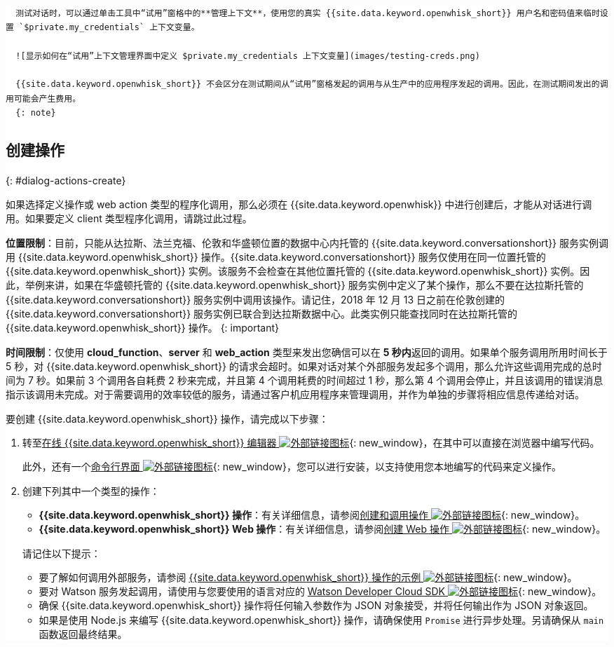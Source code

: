       测试对话时，可以通过单击工具中“试用”窗格中的**管理上下文**，使用您的真实 {{site.data.keyword.openwhisk_short}} 用户名和密码值来临时设置 `$private.my_credentials` 上下文变量。

      ![显示如何在“试用”上下文管理界面中定义 $private.my_credentials 上下文变量](images/testing-creds.png)

      {{site.data.keyword.openwhisk_short}} 不会区分在测试期间从“试用”窗格发起的调用与从生产中的应用程序发起的调用。因此，在测试期间发出的调用可能会产生费用。
      {: note}

## 创建操作
{: #dialog-actions-create}

如果选择定义操作或 web action 类型的程序化调用，那么必须在 {{site.data.keyword.openwhisk}} 中进行创建后，才能从对话进行调用。如果要定义 client 类型程序化调用，请跳过此过程。

**位置限制**：目前，只能从达拉斯、法兰克福、伦敦和华盛顿位置的数据中心内托管的 {{site.data.keyword.conversationshort}} 服务实例调用 {{site.data.keyword.openwhisk_short}} 操作。{{site.data.keyword.conversationshort}} 服务仅使用在同一位置托管的 {{site.data.keyword.openwhisk_short}} 实例。该服务不会检查在其他位置托管的 {{site.data.keyword.openwhisk_short}} 实例。因此，举例来讲，如果在华盛顿托管的 {{site.data.keyword.openwhisk_short}} 服务实例中定义了某个操作，那么不要在达拉斯托管的 {{site.data.keyword.conversationshort}} 服务实例中调用该操作。请记住，2018 年 12 月 13 日之前在伦敦创建的 {{site.data.keyword.conversationshort}} 服务实例已联合到达拉斯数据中心。此类实例只能查找同时在达拉斯托管的 {{site.data.keyword.openwhisk_short}} 操作。
{: important}

**时间限制**：仅使用 **cloud_function**、**server** 和 **web_action** 类型来发出您确信可以在 **5 秒内**返回的调用。如果单个服务调用所用时间长于 5 秒，对 {{site.data.keyword.openwhisk_short}} 的请求会超时。如果对话对某个外部服务发起多个调用，那么允许这些调用完成的总时间为 7 秒。如果前 3 个调用各自耗费 2 秒来完成，并且第 4 个调用耗费的时间超过 1 秒，那么第 4 个调用会停止，并且该调用的错误消息指示该调用未完成。对于需要调用的效率较低的服务，请通过客户机应用程序来管理调用，并作为单独的步骤将相应信息传递给对话。

要创建 {{site.data.keyword.openwhisk_short}} 操作，请完成以下步骤：

1.  转至[在线 {{site.data.keyword.openwhisk_short}} 编辑器 ![外部链接图标](../../icons/launch-glyph.svg "外部链接图标")](https://cloud.ibm.com/openwhisk/create){: new_window}，在其中可以直接在浏览器中编写代码。

    此外，还有一个[命令行界面 ![外部链接图标](../../icons/launch-glyph.svg "外部链接图标")](https://cloud.ibm.com/openwhisk/learn/cli){: new_window}，您可以进行安装，以支持使用您本地编写的代码来定义操作。

1.  创建下列其中一个类型的操作：

    - **{{site.data.keyword.openwhisk_short}} 操作**：有关详细信息，请参阅[创建和调用操作 ![外部链接图标](../../icons/launch-glyph.svg "外部链接图标")](/docs/openwhisk?topic=cloud-functions-openwhisk_actions){: new_window}。
    - **{{site.data.keyword.openwhisk_short}} Web 操作**：有关详细信息，请参阅[创建 Web 操作 ![外部链接图标](../../icons/launch-glyph.svg "外部链接图标")](/docs/openwhisk?topic=cloud-functions-openwhisk_webactions){: new_window}。

    请记住以下提示：

    - 要了解如何调用外部服务，请参阅 [{{site.data.keyword.openwhisk_short}} 操作的示例 ![外部链接图标](../../icons/launch-glyph.svg "外部链接图标")](https://cloud.ibm.com/docs/openwhisk/openwhisk_actions#openwhisk_apicall_action){: new_window}。
    - 要对 Watson 服务发起调用，请使用与您要使用的语言对应的 [Watson Developer Cloud SDK ![外部链接图标](../../icons/launch-glyph.svg "外部链接图标")](https://github.com/watson-developer-cloud){: new_window}。
    - 确保 {{site.data.keyword.openwhisk_short}} 操作将任何输入参数作为 JSON 对象接受，并将任何输出作为 JSON 对象返回。
    - 如果是使用 Node.js 来编写 {{site.data.keyword.openwhisk_short}} 操作，请确保使用 `Promise` 进行异步处理。另请确保从 `main` 函数返回最终结果。
